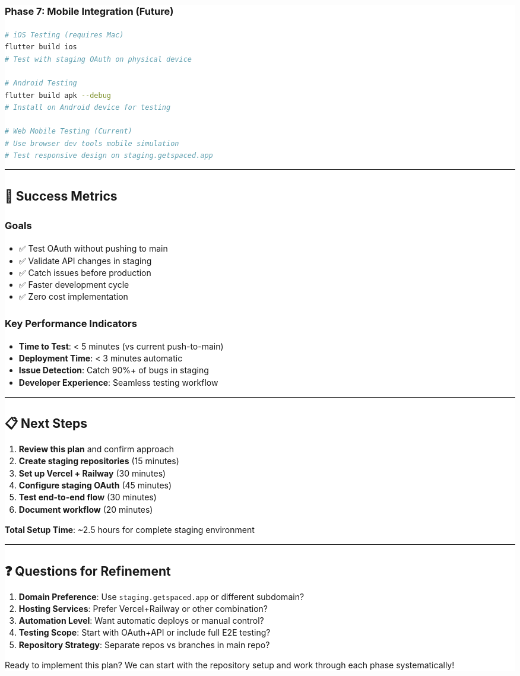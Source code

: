 ### **Phase 7: Mobile Integration (Future)**
```bash
# iOS Testing (requires Mac)
flutter build ios
# Test with staging OAuth on physical device

# Android Testing  
flutter build apk --debug
# Install on Android device for testing

# Web Mobile Testing (Current)
# Use browser dev tools mobile simulation
# Test responsive design on staging.getspaced.app
```

---

## **🎯 Success Metrics**

### **Goals**
- ✅ Test OAuth without pushing to main
- ✅ Validate API changes in staging
- ✅ Catch issues before production
- ✅ Faster development cycle
- ✅ Zero cost implementation

### **Key Performance Indicators**
- **Time to Test**: < 5 minutes (vs current push-to-main)
- **Deployment Time**: < 3 minutes automatic
- **Issue Detection**: Catch 90%+ of bugs in staging
- **Developer Experience**: Seamless testing workflow

---

## **📋 Next Steps**

1. **Review this plan** and confirm approach
2. **Create staging repositories** (15 minutes)
3. **Set up Vercel + Railway** (30 minutes)  
4. **Configure staging OAuth** (45 minutes)
5. **Test end-to-end flow** (30 minutes)
6. **Document workflow** (20 minutes)

**Total Setup Time**: ~2.5 hours for complete staging environment

---

## **❓ Questions for Refinement**

1. **Domain Preference**: Use `staging.getspaced.app` or different subdomain?
2. **Hosting Services**: Prefer Vercel+Railway or other combination?
3. **Automation Level**: Want automatic deploys or manual control?
4. **Testing Scope**: Start with OAuth+API or include full E2E testing?
5. **Repository Strategy**: Separate repos vs branches in main repo?

Ready to implement this plan? We can start with the repository setup and work through each phase systematically! 